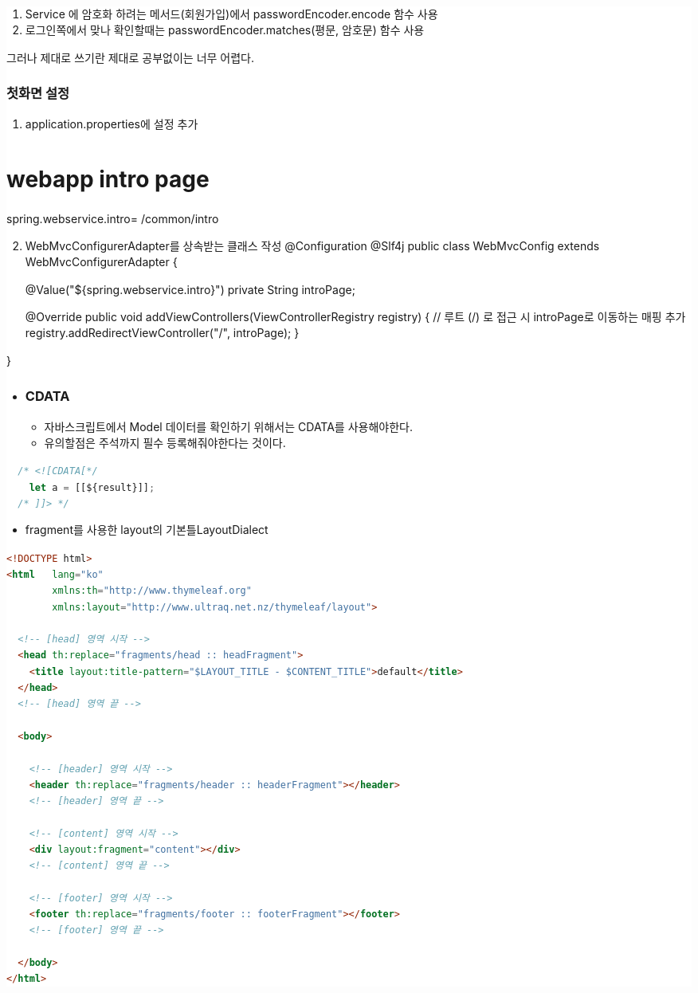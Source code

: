   1. Service 에 암호화 하려는 메서드(회원가입)에서 passwordEncoder.encode 함수 사용
  1. 로그인쪽에서 맞나 확인할때는 passwordEncoder.matches(평문, 암호문) 함수 사용

  그러나 제대로 쓰기란 제대로 공부없이는 너무 어렵다.


### 첫화면 설정
1. application.properties에 설정 추가
  # webapp intro page
  spring.webservice.intro= /common/intro

2. WebMvcConfigurerAdapter를 상속받는 클래스 작성
@Configuration
@Slf4j
public class WebMvcConfig extends WebMvcConfigurerAdapter {

    @Value("${spring.webservice.intro}")
    private String introPage;

    @Override
    public void addViewControllers(ViewControllerRegistry registry) {
        // 루트 (/) 로 접근 시 introPage로 이동하는 매핑 추가
        registry.addRedirectViewController("/", introPage);
    }

}


- ### CDATA
  - 자바스크립트에서 Model 데이터를 확인하기 위해서는 CDATA를 사용해야한다.
  - 유의할점은 주석까지 필수 등록해줘야한다는 것이다.
```javascript
  /* <![CDATA[*/
    let a = [[${result}]];
  /* ]]> */
```


- fragment를 사용한 layout의 기본틀LayoutDialect
```html
<!DOCTYPE html>
<html 	lang="ko"
        xmlns:th="http://www.thymeleaf.org"
        xmlns:layout="http://www.ultraq.net.nz/thymeleaf/layout">

  <!-- [head] 영역 시작 -->
  <head th:replace="fragments/head :: headFragment">
    <title layout:title-pattern="$LAYOUT_TITLE - $CONTENT_TITLE">default</title>
  </head>
  <!-- [head] 영역 끝 -->

  <body>

    <!-- [header] 영역 시작 -->
    <header th:replace="fragments/header :: headerFragment"></header>
    <!-- [header] 영역 끝 -->

    <!-- [content] 영역 시작 -->
    <div layout:fragment="content"></div>
    <!-- [content] 영역 끝 -->

    <!-- [footer] 영역 시작 -->
    <footer th:replace="fragments/footer :: footerFragment"></footer>
    <!-- [footer] 영역 끝 -->

  </body>
</html>
```